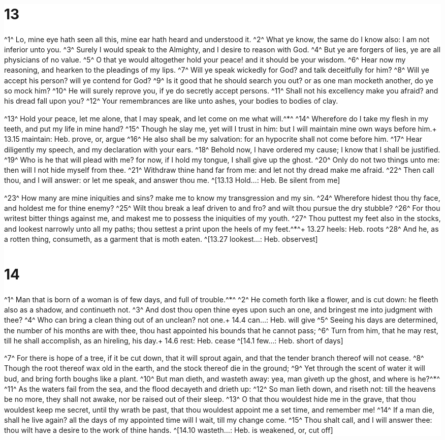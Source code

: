 
# 13 
^1^ Lo, mine eye hath seen all this, mine ear hath heard and understood it. ^2^ What ye know, the same do I know also: I am not inferior unto you. ^3^ Surely I would speak to the Almighty, and I desire to reason with God. ^4^ But ye are forgers of lies, ye are all physicians of no value. ^5^ O that ye would altogether hold your peace! and it should be your wisdom. ^6^ Hear now my reasoning, and hearken to the pleadings of my lips. ^7^ Will ye speak wickedly for God? and talk deceitfully for him? ^8^ Will ye accept his person? will ye contend for God? ^9^ Is it good that he should search you out? or as one man mocketh another, do ye so mock him? ^10^ He will surely reprove you, if ye do secretly accept persons. ^11^ Shall not his excellency make you afraid? and his dread fall upon you? ^12^ Your remembrances are like unto ashes, your bodies to bodies of clay. 

^13^ Hold your peace, let me alone, that I may speak, and let come on me what will.^*^ ^14^ Wherefore do I take my flesh in my teeth, and put my life in mine hand? ^15^ Though he slay me, yet will I trust in him: but I will maintain mine own ways before him.+ 13.15 maintain: Heb. prove, or, argue ^16^ He also shall be my salvation: for an hypocrite shall not come before him. ^17^ Hear diligently my speech, and my declaration with your ears. ^18^ Behold now, I have ordered my cause; I know that I shall be justified. ^19^ Who is he that will plead with me? for now, if I hold my tongue, I shall give up the ghost. ^20^ Only do not two things unto me: then will I not hide myself from thee. ^21^ Withdraw thine hand far from me: and let not thy dread make me afraid. ^22^ Then call thou, and I will answer: or let me speak, and answer thou me. 
^[13.13 Hold…: Heb. Be silent from me]

^23^ How many are mine iniquities and sins? make me to know my transgression and my sin. ^24^ Wherefore hidest thou thy face, and holdest me for thine enemy? ^25^ Wilt thou break a leaf driven to and fro? and wilt thou pursue the dry stubble? ^26^ For thou writest bitter things against me, and makest me to possess the iniquities of my youth. ^27^ Thou puttest my feet also in the stocks, and lookest narrowly unto all my paths; thou settest a print upon the heels of my feet.^*^+ 13.27 heels: Heb. roots ^28^ And he, as a rotten thing, consumeth, as a garment that is moth eaten.
^[13.27 lookest…: Heb. observest] 

# 14 
^1^ Man that is born of a woman is of few days, and full of trouble.^*^ ^2^ He cometh forth like a flower, and is cut down: he fleeth also as a shadow, and continueth not. ^3^ And dost thou open thine eyes upon such an one, and bringest me into judgment with thee? ^4^ Who can bring a clean thing out of an unclean? not one.+ 14.4 can…: Heb. will give ^5^ Seeing his days are determined, the number of his months are with thee, thou hast appointed his bounds that he cannot pass; ^6^ Turn from him, that he may rest, till he shall accomplish, as an hireling, his day.+ 14.6 rest: Heb. cease 
^[14.1 few…: Heb. short of days]

^7^ For there is hope of a tree, if it be cut down, that it will sprout again, and that the tender branch thereof will not cease. ^8^ Though the root thereof wax old in the earth, and the stock thereof die in the ground; ^9^ Yet through the scent of water it will bud, and bring forth boughs like a plant. ^10^ But man dieth, and wasteth away: yea, man giveth up the ghost, and where is he?^*^ ^11^ As the waters fail from the sea, and the flood decayeth and drieth up: ^12^ So man lieth down, and riseth not: till the heavens be no more, they shall not awake, nor be raised out of their sleep. ^13^ O that thou wouldest hide me in the grave, that thou wouldest keep me secret, until thy wrath be past, that thou wouldest appoint me a set time, and remember me! ^14^ If a man die, shall he live again? all the days of my appointed time will I wait, till my change come. ^15^ Thou shalt call, and I will answer thee: thou wilt have a desire to the work of thine hands. 
^[14.10 wasteth…: Heb. is weakened, or, cut off]
